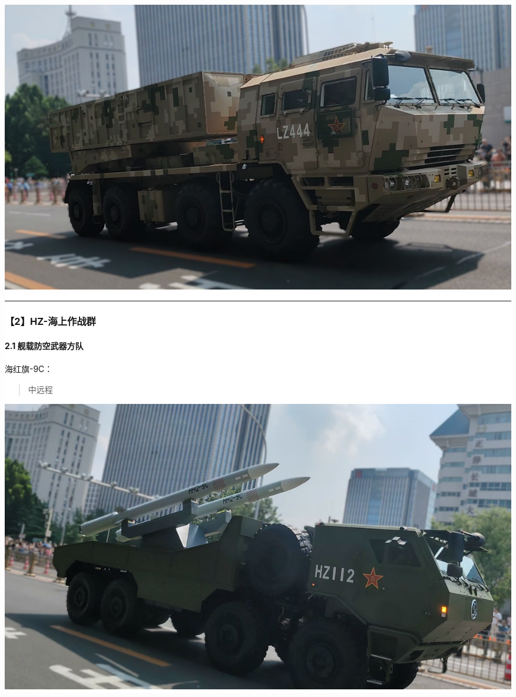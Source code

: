 ![【LZ4】远程火炮2型](./img/【LZ4】远程火炮2型.png)



------

### 【2】HZ-海上作战群

#### 2.1 舰载防空武器方队

海红旗-9C：

> 中远程

![【HZ1】海红旗9C](./img/【HZ1】海红旗9C.png)

